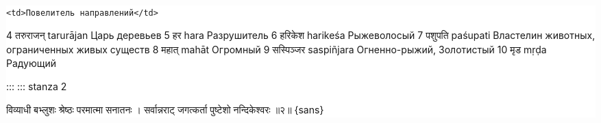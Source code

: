     <td>Повелитель направлений</td>
  </tr>
  <tr>
    <td>4</td>
    <td>तरुराजन्</td>
    <td>tarurājan</td>
    <td>Царь деревьев</td>
  </tr>
  <tr>
    <td>5</td>
    <td>हर</td>
    <td>hara</td>
    <td>Разрушитель</td>
  </tr>
  <tr>
    <td>6</td>
    <td>हरिकेश</td>
    <td>harikeśa</td>
    <td>Рыжеволосый</td>
  </tr>
  <tr>
    <td>7</td>
    <td>पशुपति</td>
    <td>paśupati</td>
    <td>Властелин животных, ограниченных живых существ</td>
  </tr>
  <tr>
    <td>8</td>
    <td>महात्</td>
    <td>mahāt</td>
    <td>Огромный</td>
  </tr>
  <tr>
    <td>9</td>
    <td>सस्पिञ्जर</td>
    <td>saspiñjara</td>
    <td>Огненно-рыжий, Золотистый</td>
  </tr>
  <tr>
    <td>10</td>
    <td>मृड</td>
    <td>mṛḍa</td>
    <td>Радующий</td>
  </tr>
</table>

:::
::: stanza 2

विव्याधी बभ्लुशः श्रेष्ठः परमात्मा सनातनः ।
सर्वान्नराट् जगत्कर्ता पुष्टेशो नन्दिकेश्वरः ॥२॥ {sans}
